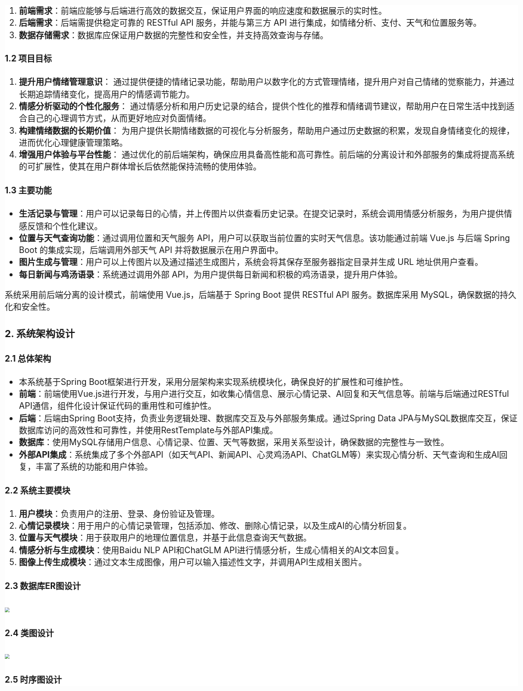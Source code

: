 1. **前端需求**：前端应能够与后端进行高效的数据交互，保证用户界面的响应速度和数据展示的实时性。
2. **后端需求**：后端需提供稳定可靠的 RESTful API 服务，并能与第三方 API 进行集成，如情绪分析、支付、天气和位置服务等。
3. **数据存储需求**：数据库应保证用户数据的完整性和安全性，并支持高效查询与存储。

#### 1.2 项目目标

1. **提升用户情绪管理意识**：
   通过提供便捷的情绪记录功能，帮助用户以数字化的方式管理情绪，提升用户对自己情绪的觉察能力，并通过长期追踪情绪变化，提高用户的情感调节能力。
2. **情感分析驱动的个性化服务**：
   通过情感分析和用户历史记录的结合，提供个性化的推荐和情绪调节建议，帮助用户在日常生活中找到适合自己的心理调节方式，从而更好地应对负面情绪。
3. **构建情绪数据的长期价值**：
   为用户提供长期情绪数据的可视化与分析服务，帮助用户通过历史数据的积累，发现自身情绪变化的规律，进而优化心理健康管理策略。
4. **增强用户体验与平台性能**：
   通过优化的前后端架构，确保应用具备高性能和高可靠性。前后端的分离设计和外部服务的集成将提高系统的可扩展性，使其在用户群体增长后依然能保持流畅的使用体验。

#### 1.3 主要功能

- **生活记录与管理**：用户可以记录每日的心情，并上传图片以供查看历史记录。在提交记录时，系统会调用情感分析服务，为用户提供情感反馈和个性化建议。
- **位置与天气查询功能**：通过调用位置和天气服务 API，用户可以获取当前位置的实时天气信息。该功能通过前端 Vue.js 与后端 Spring Boot 的集成实现，后端调用外部天气 API 并将数据展示在用户界面中。
- **图片生成与管理**：用户可以上传图片以及通过描述生成图片，系统会将其保存至服务器指定目录并生成 URL 地址供用户查看。
- **每日新闻与鸡汤语录**：系统通过调用外部 API，为用户提供每日新闻和积极的鸡汤语录，提升用户体验。

系统采用前后端分离的设计模式，前端使用 Vue.js，后端基于 Spring Boot 提供 RESTful API 服务。数据库采用 MySQL，确保数据的持久化和安全性。

### 2. 系统架构设计

#### 2.1 总体架构

- 本系统基于Spring Boot框架进行开发，采用分层架构来实现系统模块化，确保良好的扩展性和可维护性。
- **前端**：前端使用Vue.js进行开发，与用户进行交互，如收集心情信息、展示心情记录、AI回复和天气信息等。前端与后端通过RESTful API通信，组件化设计保证代码的重用性和可维护性。
- **后端**：后端由Spring Boot支持，负责业务逻辑处理、数据库交互及与外部服务集成。通过Spring Data JPA与MySQL数据库交互，保证数据库访问的高效性和可靠性，并使用RestTemplate与外部API集成。
- **数据库**：使用MySQL存储用户信息、心情记录、位置、天气等数据，采用关系型设计，确保数据的完整性与一致性。
- **外部API集成**：系统集成了多个外部API（如天气API、新闻API、心灵鸡汤API、ChatGLM等）来实现心情分析、天气查询和生成AI回复，丰富了系统的功能和用户体验。

#### 2.2 系统主要模块

1. **用户模块**：负责用户的注册、登录、身份验证及管理。
2. **心情记录模块**：用于用户的心情记录管理，包括添加、修改、删除心情记录，以及生成AI的心情分析回复。
3. **位置与天气模块**：用于获取用户的地理位置信息，并基于此信息查询天气数据。
4. **情感分析与生成模块**：使用Baidu NLP API和ChatGLM API进行情感分析，生成心情相关的AI文本回复。
5. **图像上传生成模块**：通过文本生成图像，用户可以输入描述性文字，并调用API生成相关图片。

#### 2.3 数据库ER图设计

<img src="./res/ER.png" style="zoom:50%;" />

#### 2.4 类图设计

<img src="./res/classDiagram.png" style="zoom:50%;" />

#### 2.5 时序图设计
